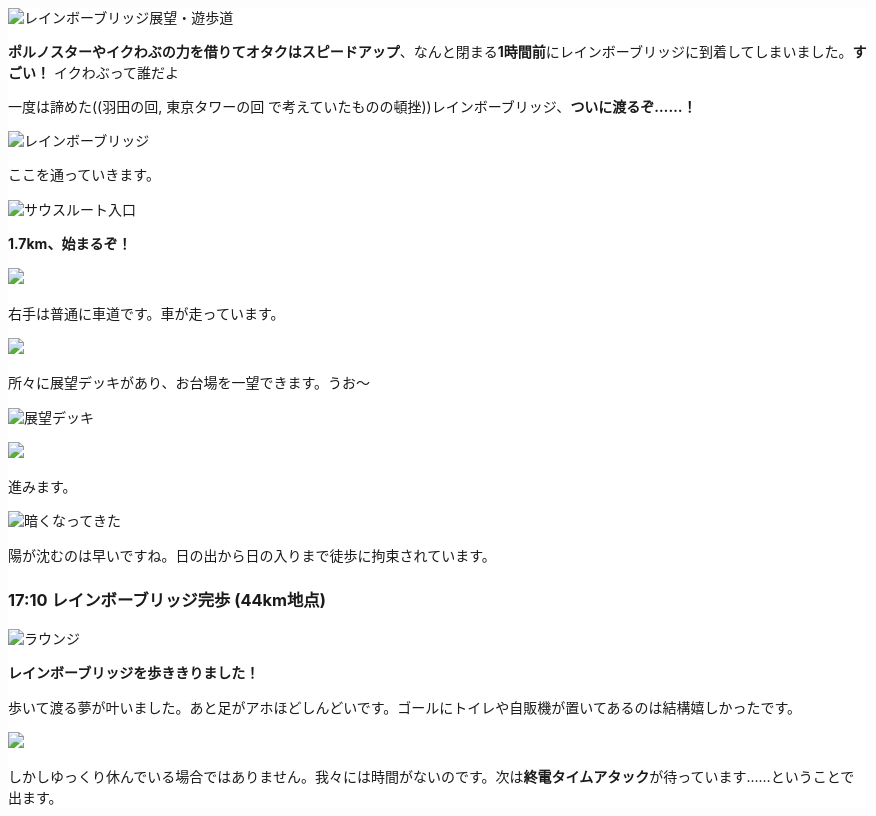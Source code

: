 ![](https://res.cloudinary.com/trpfrog/blog/c2walker/20211205213234 "レインボーブリッジ展望・遊歩道")

**ポルノスターやイクわぶの力を借りてオタクはスピードアップ**、なんと閉まる**1時間前**にレインボーブリッジに到着してしまいました。**すごい！** イクわぶって誰だよ

一度は諦めた((羽田の回, 東京タワーの回 で考えていたものの頓挫))レインボーブリッジ、**ついに渡るぞ……！**

 

![](https://res.cloudinary.com/trpfrog/blog/c2walker/20211205213713 "レインボーブリッジ")

ここを通っていきます。

 

![](https://res.cloudinary.com/trpfrog/blog/c2walker/20211205213806 "サウスルート入口")

**1.7km、始まるぞ！**

 

![](https://res.cloudinary.com/trpfrog/blog/c2walker/20211205214044)


右手は普通に車道です。車が走っています。

 

![](https://res.cloudinary.com/trpfrog/blog/c2walker/20211205214111)


所々に展望デッキがあり、お台場を一望できます。うお〜

![](https://res.cloudinary.com/trpfrog/blog/c2walker/20211205214241 "展望デッキ")

![](https://res.cloudinary.com/trpfrog/blog/c2walker/20211205214315)


進みます。

 

![](https://res.cloudinary.com/trpfrog/blog/c2walker/20211205214347 "暗くなってきた")

陽が沈むのは早いですね。日の出から日の入りまで徒歩に拘束されています。

 

### 17:10 レインボーブリッジ完歩 (44km地点)

![](https://res.cloudinary.com/trpfrog/blog/c2walker/20211205214629 "ラウンジ")

**レインボーブリッジを歩ききりました！**

歩いて渡る夢が叶いました。あと足がアホほどしんどいです。ゴールにトイレや自販機が置いてあるのは結構嬉しかったです。

 

![](https://res.cloudinary.com/trpfrog/blog/c2walker/20211205214953)


しかしゆっくり休んでいる場合ではありません。我々には時間がないのです。次は**終電タイムアタック**が待っています……ということで出ます。
